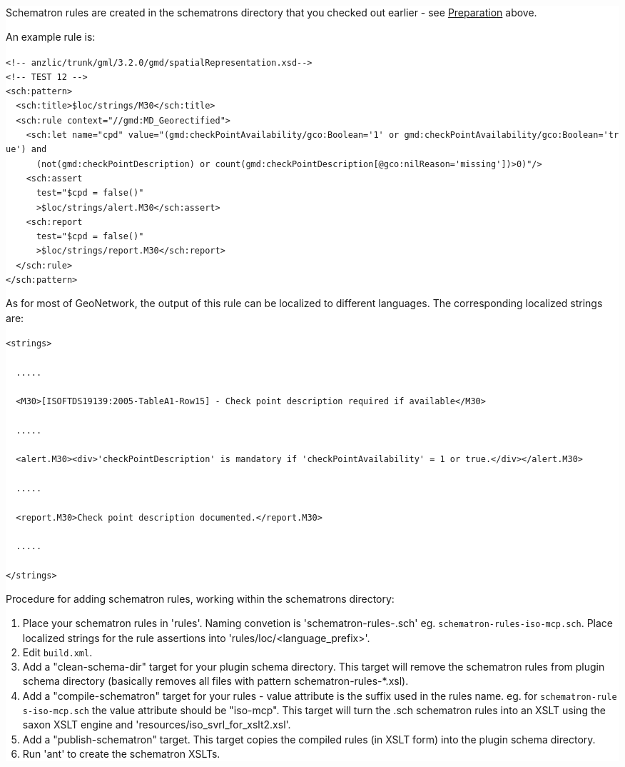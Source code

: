 Schematron rules are created in the schematrons directory that you checked out earlier - see [Preparation](index.md#preparation) above.

An example rule is:

    <!-- anzlic/trunk/gml/3.2.0/gmd/spatialRepresentation.xsd-->
    <!-- TEST 12 -->
    <sch:pattern>
      <sch:title>$loc/strings/M30</sch:title>
      <sch:rule context="//gmd:MD_Georectified">
        <sch:let name="cpd" value="(gmd:checkPointAvailability/gco:Boolean='1' or gmd:checkPointAvailability/gco:Boolean='true') and 
          (not(gmd:checkPointDescription) or count(gmd:checkPointDescription[@gco:nilReason='missing'])>0)"/>
        <sch:assert
          test="$cpd = false()"
          >$loc/strings/alert.M30</sch:assert>
        <sch:report
          test="$cpd = false()"
          >$loc/strings/report.M30</sch:report>
      </sch:rule>
    </sch:pattern>   

As for most of GeoNetwork, the output of this rule can be localized to different languages. The corresponding localized strings are:

    <strings>

      .....

      <M30>[ISOFTDS19139:2005-TableA1-Row15] - Check point description required if available</M30>

      .....

      <alert.M30><div>'checkPointDescription' is mandatory if 'checkPointAvailability' = 1 or true.</div></alert.M30>

      .....

      <report.M30>Check point description documented.</report.M30>

      .....

    </strings>

Procedure for adding schematron rules, working within the schematrons directory:

1.  Place your schematron rules in 'rules'. Naming convetion is 'schematron-rules-<suffix>.sch' eg. `schematron-rules-iso-mcp.sch`. Place localized strings for the rule assertions into 'rules/loc/<language_prefix>'.
2.  Edit `build.xml`.
3.  Add a "clean-schema-dir" target for your plugin schema directory. This target will remove the schematron rules from plugin schema directory (basically removes all files with pattern schematron-rules-*.xsl).
4.  Add a "compile-schematron" target for your rules - value attribute is the suffix used in the rules name. eg. for `schematron-rules-iso-mcp.sch` the value attribute should be "iso-mcp". This target will turn the .sch schematron rules into an XSLT using the saxon XSLT engine and 'resources/iso_svrl_for_xslt2.xsl'.
5.  Add a "publish-schematron" target. This target copies the compiled rules (in XSLT form) into the plugin schema directory.
6.  Run 'ant' to create the schematron XSLTs.
